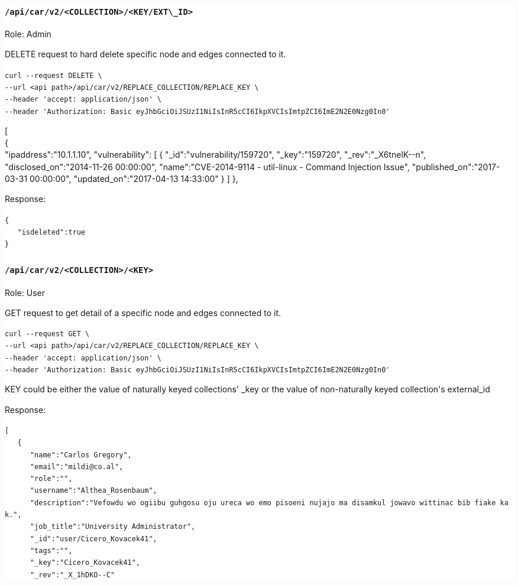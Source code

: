 ### `/api/car/v2/<COLLECTION>/<KEY/EXT\_ID>`

Role: Admin

DELETE request to hard delete specific node and edges connected to it.

```
curl --request DELETE \
--url <api path>/api/car/v2/REPLACE_COLLECTION/REPLACE_KEY \
--header 'accept: application/json' \
--header 'Authorization: Basic eyJhbGciOiJSUzI1NiIsInR5cCI6IkpXVCIsImtpZCI6ImE2N2E0Nzg0In0'
```

[  
 {  
 "ipaddress":"10.1.1.10",
"vulnerability": [
{
"_id":"vulnerability/159720",
"_key":"159720",
"_rev":"_X6tnelK--n",
"disclosed_on":"2014-11-26 00:00:00",
"name":"CVE-2014-9114 - util-linux - Command Injection Issue",
"published_on":"2017-03-31 00:00:00",
"updated_on":"2017-04-13 14:33:00"
}
]
},

Response:

```
{
   "isdeleted":true
}
```

### `/api/car/v2/<COLLECTION>/<KEY>`

Role: User

GET request to get detail of a specific node and edges connected to it.

```
curl --request GET \
--url <api path>/api/car/v2/REPLACE_COLLECTION/REPLACE_KEY \
--header 'accept: application/json' \
--header 'Authorization: Basic eyJhbGciOiJSUzI1NiIsInR5cCI6IkpXVCIsImtpZCI6ImE2N2E0Nzg0In0'
```

KEY could be either the value of naturally keyed collections' \_key or the value of non-naturally keyed collection's external_id

Response:

```
[
   {
      "name":"Carlos Gregory",
      "email":"mildi@co.al",
      "role":"",
      "username":"Althea_Rosenbaum",
      "description":"Vefowdu wo ogiibu guhgosu oju ureca wo emo pisoeni nujajo ma disamkul jowavo wittinac bib fiake kak.",
      "job_title":"University Administrator",
      "_id":"user/Cicero_Kovacek41",
      "tags":"",
      "_key":"Cicero_Kovacek41",
      "_rev":"_X_1hDKO--C"
```